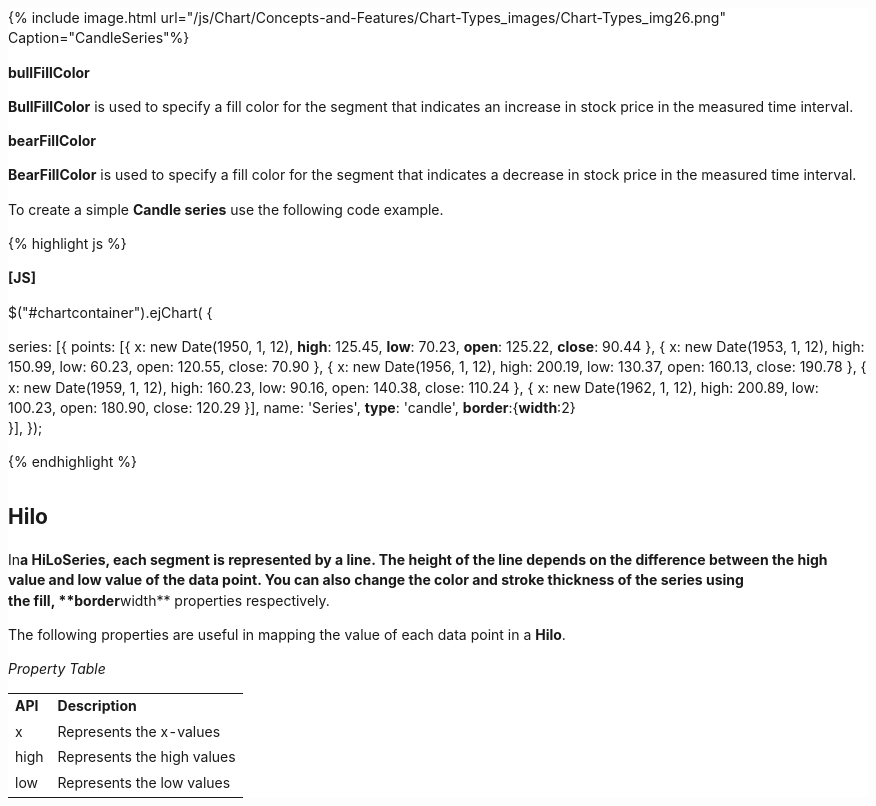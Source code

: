 
{% include image.html url="/js/Chart/Concepts-and-Features/Chart-Types_images/Chart-Types_img26.png" Caption="CandleSeries"%}

**bullFillColor**

**BullFillColor** is used to specify a fill color for the segment that indicates an increase in stock price in the measured time interval.

**bearFillColor**

**BearFillColor** is used to specify a fill color for the segment that indicates a decrease in stock price in the measured time interval.

To create a simple **Candle series** use the following code example.

{% highlight js %}

**[JS]**

  $("#chartcontainer").ejChart(
       {

series: [{
           points: [{ x: new Date(1950, 1, 12), **high**: 125.45, **low**: 70.23, **open**: 125.22, **close**: 90.44 }, 
{ x: new Date(1953, 1, 12), high: 150.99, low: 60.23, open: 120.55, close: 70.90 },
{ x: new Date(1956, 1, 12), high: 200.19, low: 130.37, open: 160.13, close: 190.78 }, { x: new Date(1959, 1, 12), high: 160.23, low: 90.16, open: 140.38, close: 110.24 }, 
{ x: new Date(1962, 1, 12), high: 200.89, low: 100.23, open: 180.90, close: 120.29 }],
           name: 'Series', **type**: 'candle',  **border**:{**width**:2}                   
       }],
     });




{% endhighlight %}

## Hilo

In****a **HiLoSeries,** each segment is represented by a line. The height of the line depends on the difference between the high value and low value of the data point. You can also change the color and stroke thickness of the series using the **fill**, **border****width** properties respectively.

The following properties are useful in mapping the value of each data point in a **Hilo**.

_Property Table_

<table>
<tr>
<td>
<b>API</b></td><td>
<b>Description</b></td></tr>
<tr>
<td>
x</td><td>
Represents the x-values</td></tr>
<tr>
<td>
high</td><td>
Represents the high values</td></tr>
<tr>
<td>
low</td><td>
Represents the low values</td></tr>
</table>
